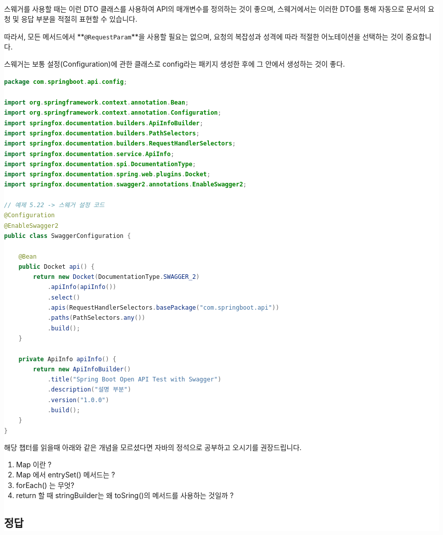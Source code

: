 스웨거를 사용할 때는 이런 DTO 클래스를 사용하여 API의 매개변수를 정의하는 것이 좋으며, 스웨거에서는 이러한 DTO를 통해 자동으로 문서의 요청 및 응답 부분을 적절히 표현할 수 있습니다.

따라서, 모든 메서드에서 **`@RequestParam`**을 사용할 필요는 없으며, 요청의 복잡성과 성격에 따라 적절한 어노테이션을 선택하는 것이 중요합니다.

스웨거는 보통 설정(Configuration)에 관한 클래스로 config라는 패키지 생성한 후에 그 안에서 생성하는 것이 좋다.

```java
package com.springboot.api.config;

import org.springframework.context.annotation.Bean;
import org.springframework.context.annotation.Configuration;
import springfox.documentation.builders.ApiInfoBuilder;
import springfox.documentation.builders.PathSelectors;
import springfox.documentation.builders.RequestHandlerSelectors;
import springfox.documentation.service.ApiInfo;
import springfox.documentation.spi.DocumentationType;
import springfox.documentation.spring.web.plugins.Docket;
import springfox.documentation.swagger2.annotations.EnableSwagger2;

// 예제 5.22 -> 스웨거 설정 코드
@Configuration
@EnableSwagger2
public class SwaggerConfiguration {

    @Bean
    public Docket api() {
        return new Docket(DocumentationType.SWAGGER_2)
            .apiInfo(apiInfo())
            .select()
            .apis(RequestHandlerSelectors.basePackage("com.springboot.api"))
            .paths(PathSelectors.any())
            .build();
    }

    private ApiInfo apiInfo() {
        return new ApiInfoBuilder()
            .title("Spring Boot Open API Test with Swagger")
            .description("설명 부분")
            .version("1.0.0")
            .build();
    }
}
```

해당 챕터를 읽을때 아래와 같은 개념을 모르셨다면 자바의 정석으로 공부하고 오시기를 권장드립니다.

1. Map 이란 ?
2. Map 에서 entrySet() 메서드는 ?
3. forEach() 는 무엇?
4. return 할 때 stringBuilder는 왜 toSring()의 메서드를 사용하는 것일까 ?

## 정답
